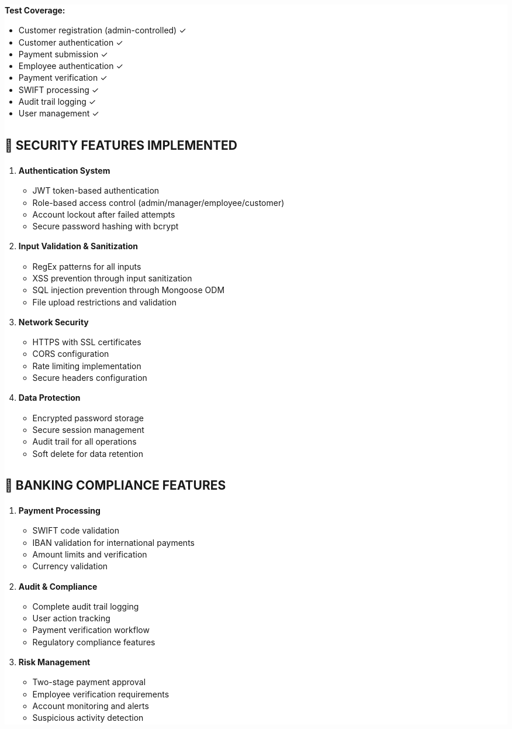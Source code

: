 **Test Coverage:**
- Customer registration (admin-controlled) ✓
- Customer authentication ✓
- Payment submission ✓
- Employee authentication ✓
- Payment verification ✓
- SWIFT processing ✓
- Audit trail logging ✓
- User management ✓

## 🔐 SECURITY FEATURES IMPLEMENTED

1. **Authentication System**
   - JWT token-based authentication
   - Role-based access control (admin/manager/employee/customer)
   - Account lockout after failed attempts
   - Secure password hashing with bcrypt

2. **Input Validation & Sanitization**
   - RegEx patterns for all inputs
   - XSS prevention through input sanitization
   - SQL injection prevention through Mongoose ODM
   - File upload restrictions and validation

3. **Network Security**
   - HTTPS with SSL certificates
   - CORS configuration
   - Rate limiting implementation
   - Secure headers configuration

4. **Data Protection**
   - Encrypted password storage
   - Secure session management
   - Audit trail for all operations
   - Soft delete for data retention

## 🏦 BANKING COMPLIANCE FEATURES

1. **Payment Processing**
   - SWIFT code validation
   - IBAN validation for international payments
   - Amount limits and verification
   - Currency validation

2. **Audit & Compliance**
   - Complete audit trail logging
   - User action tracking
   - Payment verification workflow
   - Regulatory compliance features

3. **Risk Management**
   - Two-stage payment approval
   - Employee verification requirements
   - Account monitoring and alerts
   - Suspicious activity detection

